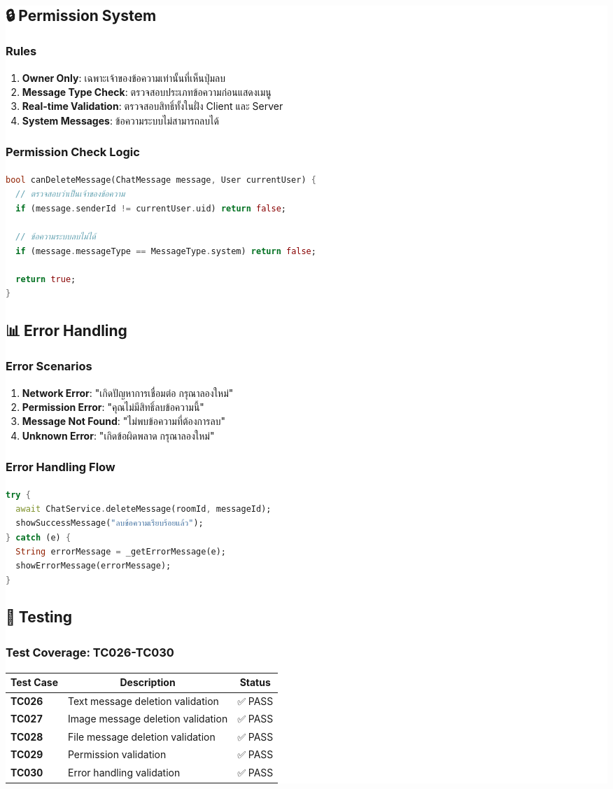 ## 🔒 Permission System

### **Rules**
1. **Owner Only**: เฉพาะเจ้าของข้อความเท่านั้นที่เห็นปุ่มลบ
2. **Message Type Check**: ตรวจสอบประเภทข้อความก่อนแสดงเมนู
3. **Real-time Validation**: ตรวจสอบสิทธิ์ทั้งในฝั่ง Client และ Server
4. **System Messages**: ข้อความระบบไม่สามารถลบได้

### **Permission Check Logic**
```dart
bool canDeleteMessage(ChatMessage message, User currentUser) {
  // ตรวจสอบว่าเป็นเจ้าของข้อความ
  if (message.senderId != currentUser.uid) return false;
  
  // ข้อความระบบลบไม่ได้
  if (message.messageType == MessageType.system) return false;
  
  return true;
}
```

## 📊 Error Handling

### **Error Scenarios**
1. **Network Error**: "เกิดปัญหาการเชื่อมต่อ กรุณาลองใหม่"
2. **Permission Error**: "คุณไม่มีสิทธิ์ลบข้อความนี้"
3. **Message Not Found**: "ไม่พบข้อความที่ต้องการลบ"
4. **Unknown Error**: "เกิดข้อผิดพลาด กรุณาลองใหม่"

### **Error Handling Flow**
```dart
try {
  await ChatService.deleteMessage(roomId, messageId);
  showSuccessMessage("ลบข้อความเรียบร้อยแล้ว");
} catch (e) {
  String errorMessage = _getErrorMessage(e);
  showErrorMessage(errorMessage);
}
```

## 🧪 Testing

### **Test Coverage: TC026-TC030**

| Test Case | Description | Status |
|-----------|-------------|--------|
| **TC026** | Text message deletion validation | ✅ PASS |
| **TC027** | Image message deletion validation | ✅ PASS |
| **TC028** | File message deletion validation | ✅ PASS |
| **TC029** | Permission validation | ✅ PASS |
| **TC030** | Error handling validation | ✅ PASS |
